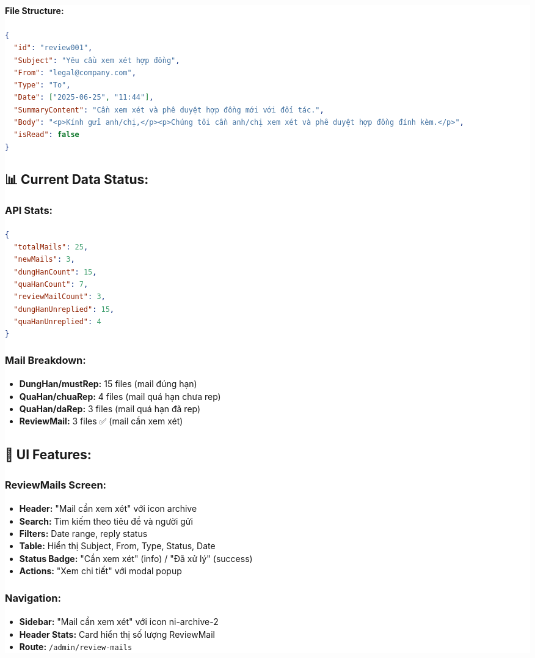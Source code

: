 #### **File Structure:**
```json
{
  "id": "review001",
  "Subject": "Yêu cầu xem xét hợp đồng",
  "From": "legal@company.com",
  "Type": "To",
  "Date": ["2025-06-25", "11:44"],
  "SummaryContent": "Cần xem xét và phê duyệt hợp đồng mới với đối tác.",
  "Body": "<p>Kính gửi anh/chị,</p><p>Chúng tôi cần anh/chị xem xét và phê duyệt hợp đồng đính kèm.</p>",
  "isRead": false
}
```

## 📊 **Current Data Status:**

### **API Stats:**
```json
{
  "totalMails": 25,
  "newMails": 3,
  "dungHanCount": 15,
  "quaHanCount": 7,
  "reviewMailCount": 3,
  "dungHanUnreplied": 15,
  "quaHanUnreplied": 4
}
```

### **Mail Breakdown:**
- **DungHan/mustRep:** 15 files (mail đúng hạn)
- **QuaHan/chuaRep:** 4 files (mail quá hạn chưa rep)
- **QuaHan/daRep:** 3 files (mail quá hạn đã rep)
- **ReviewMail:** 3 files ✅ (mail cần xem xét)

## 🎨 **UI Features:**

### **ReviewMails Screen:**
- **Header:** "Mail cần xem xét" với icon archive
- **Search:** Tìm kiếm theo tiêu đề và người gửi
- **Filters:** Date range, reply status
- **Table:** Hiển thị Subject, From, Type, Status, Date
- **Status Badge:** "Cần xem xét" (info) / "Đã xử lý" (success)
- **Actions:** "Xem chi tiết" với modal popup

### **Navigation:**
- **Sidebar:** "Mail cần xem xét" với icon ni-archive-2
- **Header Stats:** Card hiển thị số lượng ReviewMail
- **Route:** `/admin/review-mails`
